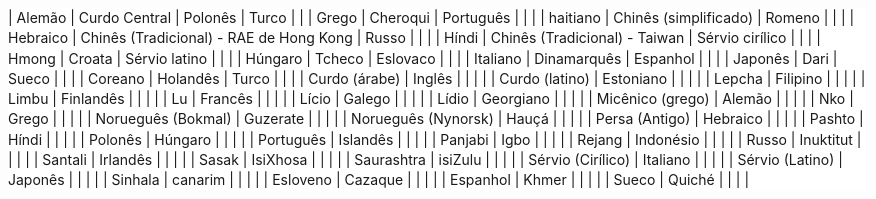 | Alemão | Curdo Central | Polonês        | Turco | |
| Grego | Cheroqui | Português | | |
| haitiano | Chinês (simplificado) | Romeno | | |
| Hebraico | Chinês (Tradicional) - RAE de Hong Kong | Russo | | |
| Híndi | Chinês (Tradicional) - Taiwan | Sérvio cirílico | | |
| Hmong | Croata | Sérvio latino | | |
| Húngaro | Tcheco | Eslovaco | | |
| Italiano | Dinamarquês | Espanhol | | |
| Japonês | Dari | Sueco | | |
| Coreano | Holandês | Turco | | |
| Curdo (árabe) | Inglês | | | |
| Curdo (latino) | Estoniano | | | |
| Lepcha | Filipino | | | |
| Limbu | Finlandês | | | |
| Lu | Francês | | | |
| Lício | Galego | | | |
| Lídio | Georgiano | | | |
| Micênico (grego) | Alemão | | | |
| Nko | Grego | | | |
| Norueguês (Bokmal) | Guzerate | | | |
| Norueguês (Nynorsk) |  Hauçá | | | |
| Persa (Antigo) | Hebraico | | | |
| Pashto | Híndi | | | |
| Polonês | Húngaro | | | |
| Português | Islandês | | | |
| Panjabi | Igbo | | | |
| Rejang | Indonésio | | | |
| Russo | Inuktitut | | | |
| Santali | Irlandês | | | |
| Sasak | IsiXhosa | | | |
| Saurashtra | isiZulu | | | |
| Sérvio (Cirílico) | Italiano | | | |
| Sérvio (Latino) | Japonês | | | |
| Sinhala | canarim | | | |
| Esloveno | Cazaque | | | |
| Espanhol | Khmer | | | |
| Sueco | Quiché | | | |